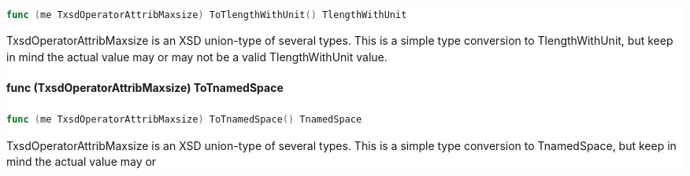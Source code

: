 ```go
func (me TxsdOperatorAttribMaxsize) ToTlengthWithUnit() TlengthWithUnit
```
TxsdOperatorAttribMaxsize is an XSD union-type of several types. This is a
simple type conversion to TlengthWithUnit, but keep in mind the actual value may
or may not be a valid TlengthWithUnit value.

#### func (TxsdOperatorAttribMaxsize) ToTnamedSpace

```go
func (me TxsdOperatorAttribMaxsize) ToTnamedSpace() TnamedSpace
```
TxsdOperatorAttribMaxsize is an XSD union-type of several types. This is a
simple type conversion to TnamedSpace, but keep in mind the actual value may or
